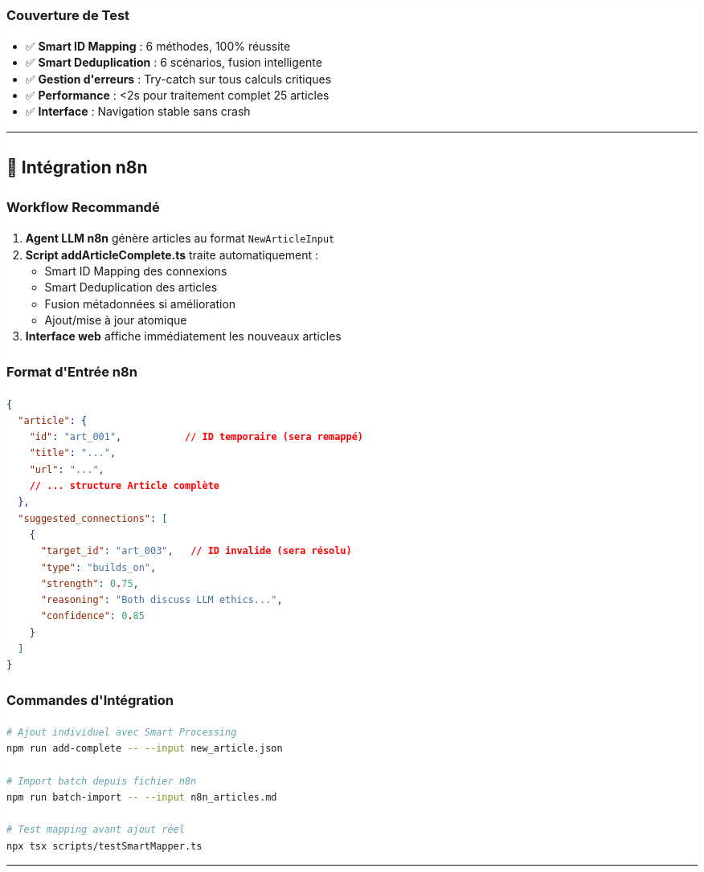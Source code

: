 ### Couverture de Test
- ✅ **Smart ID Mapping** : 6 méthodes, 100% réussite
- ✅ **Smart Deduplication** : 6 scénarios, fusion intelligente
- ✅ **Gestion d'erreurs** : Try-catch sur tous calculs critiques
- ✅ **Performance** : <2s pour traitement complet 25 articles
- ✅ **Interface** : Navigation stable sans crash

---

## 🚀 Intégration n8n

### Workflow Recommandé
1. **Agent LLM n8n** génère articles au format `NewArticleInput`
2. **Script addArticleComplete.ts** traite automatiquement :
   - Smart ID Mapping des connexions
   - Smart Deduplication des articles
   - Fusion métadonnées si amélioration
   - Ajout/mise à jour atomique
3. **Interface web** affiche immédiatement les nouveaux articles

### Format d'Entrée n8n
```json
{
  "article": {
    "id": "art_001",           // ID temporaire (sera remappé)
    "title": "...",
    "url": "...",
    // ... structure Article complète
  },
  "suggested_connections": [
    {
      "target_id": "art_003",   // ID invalide (sera résolu)
      "type": "builds_on",
      "strength": 0.75,
      "reasoning": "Both discuss LLM ethics...",
      "confidence": 0.85
    }
  ]
}
```

### Commandes d'Intégration
```bash
# Ajout individuel avec Smart Processing
npm run add-complete -- --input new_article.json

# Import batch depuis fichier n8n
npm run batch-import -- --input n8n_articles.md

# Test mapping avant ajout réel
npx tsx scripts/testSmartMapper.ts
```

---